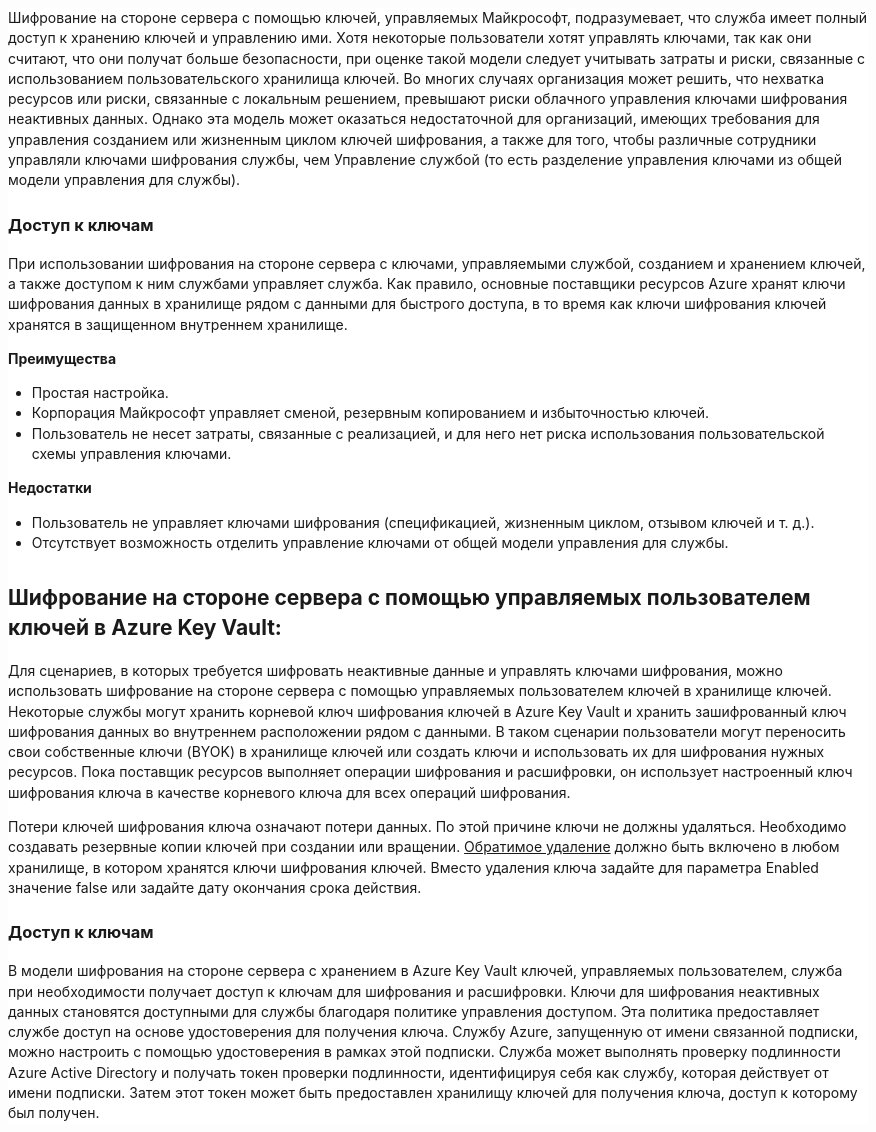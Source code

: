 Шифрование на стороне сервера с помощью ключей, управляемых Майкрософт, подразумевает, что служба имеет полный доступ к хранению ключей и управлению ими. Хотя некоторые пользователи хотят управлять ключами, так как они считают, что они получат больше безопасности, при оценке такой модели следует учитывать затраты и риски, связанные с использованием пользовательского хранилища ключей. Во многих случаях организация может решить, что нехватка ресурсов или риски, связанные с локальным решением, превышают риски облачного управления ключами шифрования неактивных данных.  Однако эта модель может оказаться недостаточной для организаций, имеющих требования для управления созданием или жизненным циклом ключей шифрования, а также для того, чтобы различные сотрудники управляли ключами шифрования службы, чем Управление службой (то есть разделение управления ключами из общей модели управления для службы).

### <a name="key-access"></a>Доступ к ключам

При использовании шифрования на стороне сервера с ключами, управляемыми службой, созданием и хранением ключей, а также доступом к ним службами управляет служба. Как правило, основные поставщики ресурсов Azure хранят ключи шифрования данных в хранилище рядом с данными для быстрого доступа, в то время как ключи шифрования ключей хранятся в защищенном внутреннем хранилище.

**Преимущества**

- Простая настройка.
- Корпорация Майкрософт управляет сменой, резервным копированием и избыточностью ключей.
- Пользователь не несет затраты, связанные с реализацией, и для него нет риска использования пользовательской схемы управления ключами.

**Недостатки**

- Пользователь не управляет ключами шифрования (спецификацией, жизненным циклом, отзывом ключей и т. д.).
- Отсутствует возможность отделить управление ключами от общей модели управления для службы.

## <a name="server-side-encryption-using-customer-managed-keys-in-azure-key-vault"></a>Шифрование на стороне сервера с помощью управляемых пользователем ключей в Azure Key Vault:

Для сценариев, в которых требуется шифровать неактивные данные и управлять ключами шифрования, можно использовать шифрование на стороне сервера с помощью управляемых пользователем ключей в хранилище ключей. Некоторые службы могут хранить корневой ключ шифрования ключей в Azure Key Vault и хранить зашифрованный ключ шифрования данных во внутреннем расположении рядом с данными. В таком сценарии пользователи могут переносить свои собственные ключи (BYOK) в хранилище ключей или создать ключи и использовать их для шифрования нужных ресурсов. Пока поставщик ресурсов выполняет операции шифрования и расшифровки, он использует настроенный ключ шифрования ключа в качестве корневого ключа для всех операций шифрования.

Потери ключей шифрования ключа означают потери данных. По этой причине ключи не должны удаляться. Необходимо создавать резервные копии ключей при создании или вращении. [Обратимое удаление](https://docs.microsoft.com/azure/key-vault/key-vault-ovw-soft-delete) должно быть включено в любом хранилище, в котором хранятся ключи шифрования ключей. Вместо удаления ключа задайте для параметра Enabled значение false или задайте дату окончания срока действия.

### <a name="key-access"></a>Доступ к ключам

В модели шифрования на стороне сервера с хранением в Azure Key Vault ключей, управляемых пользователем, служба при необходимости получает доступ к ключам для шифрования и расшифровки. Ключи для шифрования неактивных данных становятся доступными для службы благодаря политике управления доступом. Эта политика предоставляет службе доступ на основе удостоверения для получения ключа. Службу Azure, запущенную от имени связанной подписки, можно настроить с помощью удостоверения в рамках этой подписки. Служба может выполнять проверку подлинности Azure Active Directory и получать токен проверки подлинности, идентифицируя себя как службу, которая действует от имени подписки. Затем этот токен может быть предоставлен хранилищу ключей для получения ключа, доступ к которому был получен.
